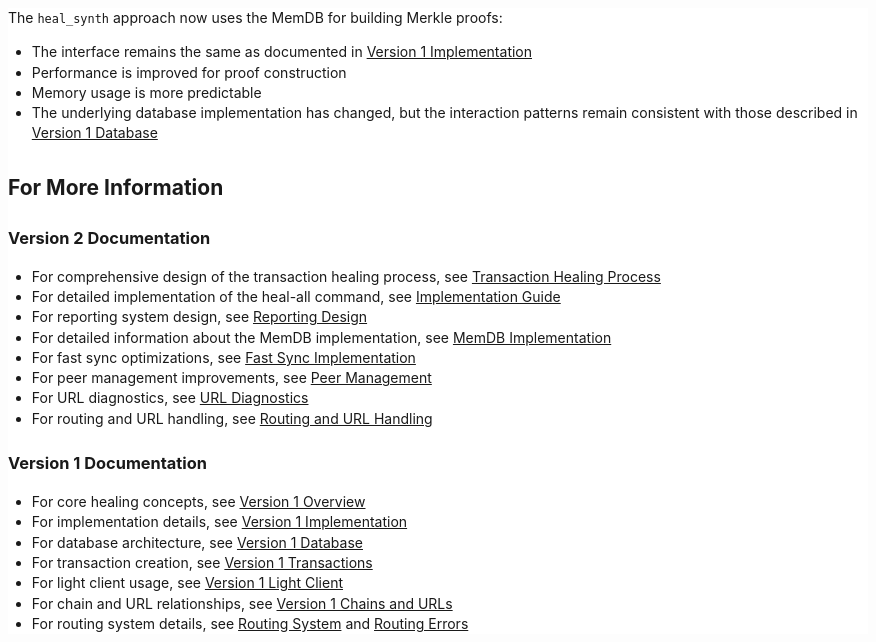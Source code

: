 The `heal_synth` approach now uses the MemDB for building Merkle proofs:
- The interface remains the same as documented in [Version 1 Implementation](../heal_v1/implementation.md#synthetic-healing)
- Performance is improved for proof construction
- Memory usage is more predictable
- The underlying database implementation has changed, but the interaction patterns remain consistent with those described in [Version 1 Database](../heal_v1/database.md)

## For More Information

### Version 2 Documentation
- For comprehensive design of the transaction healing process, see [Transaction Healing Process](./transaction_healing_process.md)
- For detailed implementation of the heal-all command, see [Implementation Guide](./heal_all_implementation.md)
- For reporting system design, see [Reporting Design](./heal_all_reporting.md)
- For detailed information about the MemDB implementation, see [MemDB Implementation](./mem_db.md)
- For fast sync optimizations, see [Fast Sync Implementation](./fast_sync.md)
- For peer management improvements, see [Peer Management](./peers.md)
- For URL diagnostics, see [URL Diagnostics](./url_diagnostics.md)
- For routing and URL handling, see [Routing and URL Handling](./routing_and_url_handling.md)

### Version 1 Documentation
- For core healing concepts, see [Version 1 Overview](../heal_v1/overview.md)
- For implementation details, see [Version 1 Implementation](../heal_v1/implementation.md)
- For database architecture, see [Version 1 Database](../heal_v1/database.md)
- For transaction creation, see [Version 1 Transactions](../heal_v1/transactions.md)
- For light client usage, see [Version 1 Light Client](../heal_v1/light_client.md)
- For chain and URL relationships, see [Version 1 Chains and URLs](../heal_v1/chains_urls.md)
- For routing system details, see [Routing System](../heal_v1/route.md) and [Routing Errors](../heal_v1/routing_errors.md)
